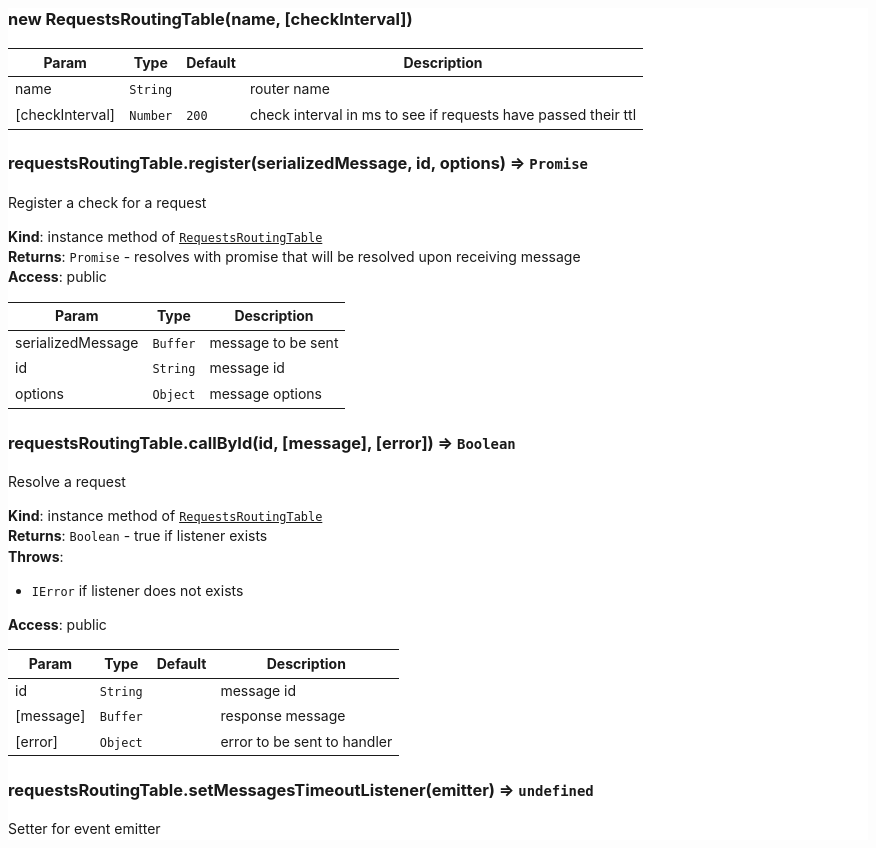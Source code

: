 <a name="new_RequestsRoutingTable_new"></a>

### new RequestsRoutingTable(name, [checkInterval])

| Param | Type | Default | Description |
| --- | --- | --- | --- |
| name | <code>String</code> |  | router name |
| [checkInterval] | <code>Number</code> | <code>200</code> | check interval in ms to see if requests have passed their ttl |

<a name="RequestsRoutingTable+register"></a>

### requestsRoutingTable.register(serializedMessage, id, options) ⇒ <code>Promise</code>
Register a check for a request

**Kind**: instance method of [<code>RequestsRoutingTable</code>](#RequestsRoutingTable)  
**Returns**: <code>Promise</code> - resolves with promise that will be resolved upon receiving message  
**Access**: public  

| Param | Type | Description |
| --- | --- | --- |
| serializedMessage | <code>Buffer</code> | message to be sent |
| id | <code>String</code> | message id |
| options | <code>Object</code> | message options |

<a name="RequestsRoutingTable+callById"></a>

### requestsRoutingTable.callById(id, [message], [error]) ⇒ <code>Boolean</code>
Resolve a request

**Kind**: instance method of [<code>RequestsRoutingTable</code>](#RequestsRoutingTable)  
**Returns**: <code>Boolean</code> - true if listener exists  
**Throws**:

- <code>IError</code> if listener does not exists

**Access**: public  

| Param | Type | Default | Description |
| --- | --- | --- | --- |
| id | <code>String</code> |  | message id |
| [message] | <code>Buffer</code> | <code></code> | response message |
| [error] | <code>Object</code> | <code></code> | error to be sent to handler |

<a name="RequestsRoutingTable+setMessagesTimeoutListener"></a>

### requestsRoutingTable.setMessagesTimeoutListener(emitter) ⇒ <code>undefined</code>
Setter for event emitter
